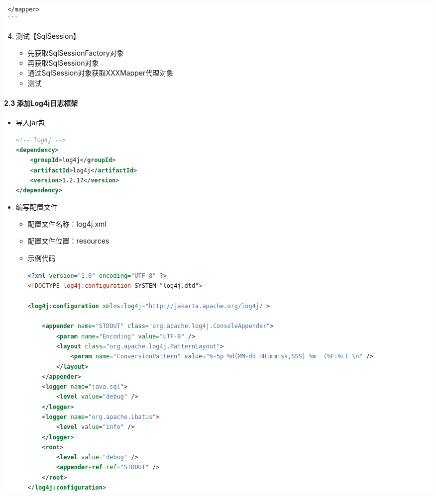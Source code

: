      </mapper>
     ```

4. 测试【SqlSession】

   - 先获取SqlSessionFactory对象
   - 再获取SqlSession对象
   - 通过SqlSession对象获取XXXMapper代理对象
   - 测试

#### 2.3 添加Log4j日志框架

- 导入jar包

  ```xml
  <!-- log4j -->
  <dependency>
      <groupId>log4j</groupId>
      <artifactId>log4j</artifactId>
      <version>1.2.17</version>
  </dependency>
  ```

- 编写配置文件

  - 配置文件名称：log4j.xml

  - 配置文件位置：resources

  - 示例代码

    ```xml
    <?xml version="1.0" encoding="UTF-8" ?>
    <!DOCTYPE log4j:configuration SYSTEM "log4j.dtd">
    
    <log4j:configuration xmlns:log4j="http://jakarta.apache.org/log4j/">
    
        <appender name="STDOUT" class="org.apache.log4j.ConsoleAppender">
            <param name="Encoding" value="UTF-8" />
            <layout class="org.apache.log4j.PatternLayout">
                <param name="ConversionPattern" value="%-5p %d{MM-dd HH:mm:ss,SSS} %m  (%F:%L) \n" />
            </layout>
        </appender>
        <logger name="java.sql">
            <level value="debug" />
        </logger>
        <logger name="org.apache.ibatis">
            <level value="info" />
        </logger>
        <root>
            <level value="debug" />
            <appender-ref ref="STDOUT" />
        </root>
    </log4j:configuration>
    ```

